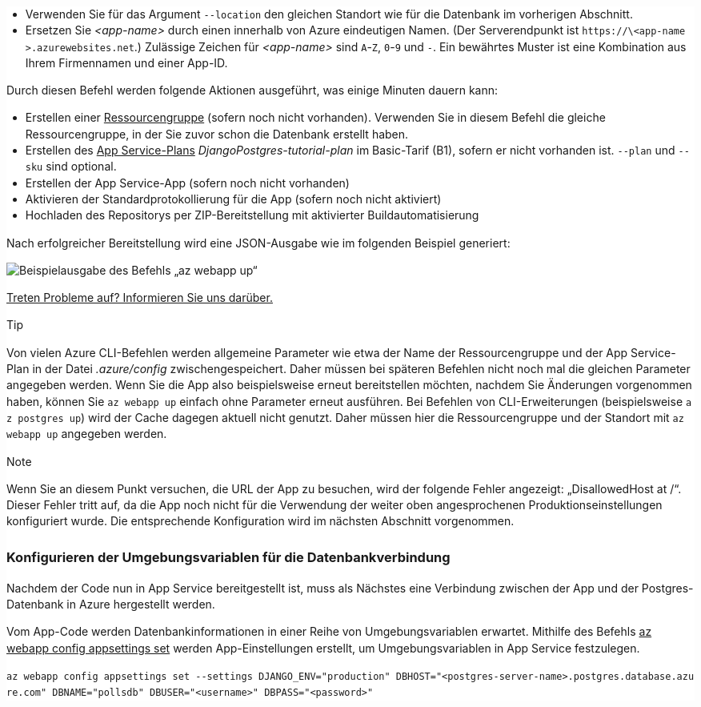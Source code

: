 
- Verwenden Sie für das Argument `--location` den gleichen Standort wie für die Datenbank im vorherigen Abschnitt.
- Ersetzen Sie *\<app-name>* durch einen innerhalb von Azure eindeutigen Namen. (Der Serverendpunkt ist `https://\<app-name>.azurewebsites.net`.) Zulässige Zeichen für *\<app-name>* sind `A`-`Z`, `0`-`9` und `-`. Ein bewährtes Muster ist eine Kombination aus Ihrem Firmennamen und einer App-ID.

Durch diesen Befehl werden folgende Aktionen ausgeführt, was einige Minuten dauern kann:



- Erstellen einer [Ressourcengruppe](../azure-resource-manager/management/overview.md#terminology) (sofern noch nicht vorhanden). Verwenden Sie in diesem Befehl die gleiche Ressourcengruppe, in der Sie zuvor schon die Datenbank erstellt haben.
- Erstellen des [App Service-Plans](overview-hosting-plans.md) *DjangoPostgres-tutorial-plan* im Basic-Tarif (B1), sofern er nicht vorhanden ist. `--plan` und `--sku` sind optional.
- Erstellen der App Service-App (sofern noch nicht vorhanden)
- Aktivieren der Standardprotokollierung für die App (sofern noch nicht aktiviert)
- Hochladen des Repositorys per ZIP-Bereitstellung mit aktivierter Buildautomatisierung

Nach erfolgreicher Bereitstellung wird eine JSON-Ausgabe wie im folgenden Beispiel generiert:

![Beispielausgabe des Befehls „az webapp up“](./media/tutorial-python-postgresql-app/az-webapp-up-output.png)

[Treten Probleme auf? Informieren Sie uns darüber.](https://aka.ms/DjangoCLITutorialHelp)

> [!TIP]
> Von vielen Azure CLI-Befehlen werden allgemeine Parameter wie etwa der Name der Ressourcengruppe und der App Service-Plan in der Datei *.azure/config* zwischengespeichert. Daher müssen bei späteren Befehlen nicht noch mal die gleichen Parameter angegeben werden. Wenn Sie die App also beispielsweise erneut bereitstellen möchten, nachdem Sie Änderungen vorgenommen haben, können Sie `az webapp up` einfach ohne Parameter erneut ausführen. Bei Befehlen von CLI-Erweiterungen (beispielsweise `az postgres up`) wird der Cache dagegen aktuell nicht genutzt. Daher müssen hier die Ressourcengruppe und der Standort mit `az webapp up` angegeben werden.

> [!NOTE]
> Wenn Sie an diesem Punkt versuchen, die URL der App zu besuchen, wird der folgende Fehler angezeigt: „DisallowedHost at /“. Dieser Fehler tritt auf, da die App noch nicht für die Verwendung der weiter oben angesprochenen Produktionseinstellungen konfiguriert wurde. Die entsprechende Konfiguration wird im nächsten Abschnitt vorgenommen.

### <a name="configure-environment-variables-to-connect-the-database"></a>Konfigurieren der Umgebungsvariablen für die Datenbankverbindung

Nachdem der Code nun in App Service bereitgestellt ist, muss als Nächstes eine Verbindung zwischen der App und der Postgres-Datenbank in Azure hergestellt werden.

Vom App-Code werden Datenbankinformationen in einer Reihe von Umgebungsvariablen erwartet. Mithilfe des Befehls [az webapp config appsettings set](/cli/azure/webapp/config/appsettings#az-webapp-config-appsettings-set) werden App-Einstellungen erstellt, um Umgebungsvariablen in App Service festzulegen.

```azurecli
az webapp config appsettings set --settings DJANGO_ENV="production" DBHOST="<postgres-server-name>.postgres.database.azure.com" DBNAME="pollsdb" DBUSER="<username>" DBPASS="<password>"
```
